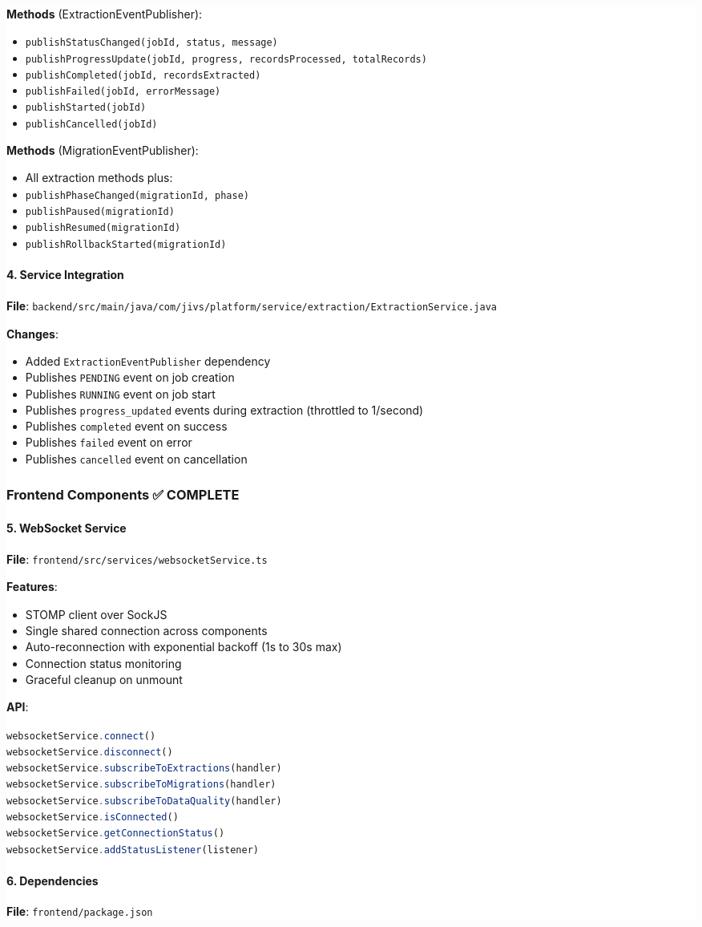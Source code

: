 **Methods** (ExtractionEventPublisher):
- `publishStatusChanged(jobId, status, message)`
- `publishProgressUpdate(jobId, progress, recordsProcessed, totalRecords)`
- `publishCompleted(jobId, recordsExtracted)`
- `publishFailed(jobId, errorMessage)`
- `publishStarted(jobId)`
- `publishCancelled(jobId)`

**Methods** (MigrationEventPublisher):
- All extraction methods plus:
- `publishPhaseChanged(migrationId, phase)`
- `publishPaused(migrationId)`
- `publishResumed(migrationId)`
- `publishRollbackStarted(migrationId)`

#### 4. Service Integration
**File**: `backend/src/main/java/com/jivs/platform/service/extraction/ExtractionService.java`

**Changes**:
- Added `ExtractionEventPublisher` dependency
- Publishes `PENDING` event on job creation
- Publishes `RUNNING` event on job start
- Publishes `progress_updated` events during extraction (throttled to 1/second)
- Publishes `completed` event on success
- Publishes `failed` event on error
- Publishes `cancelled` event on cancellation

### Frontend Components ✅ COMPLETE

#### 5. WebSocket Service
**File**: `frontend/src/services/websocketService.ts`

**Features**:
- STOMP client over SockJS
- Single shared connection across components
- Auto-reconnection with exponential backoff (1s to 30s max)
- Connection status monitoring
- Graceful cleanup on unmount

**API**:
```typescript
websocketService.connect()
websocketService.disconnect()
websocketService.subscribeToExtractions(handler)
websocketService.subscribeToMigrations(handler)
websocketService.subscribeToDataQuality(handler)
websocketService.isConnected()
websocketService.getConnectionStatus()
websocketService.addStatusListener(listener)
```

#### 6. Dependencies
**File**: `frontend/package.json`
